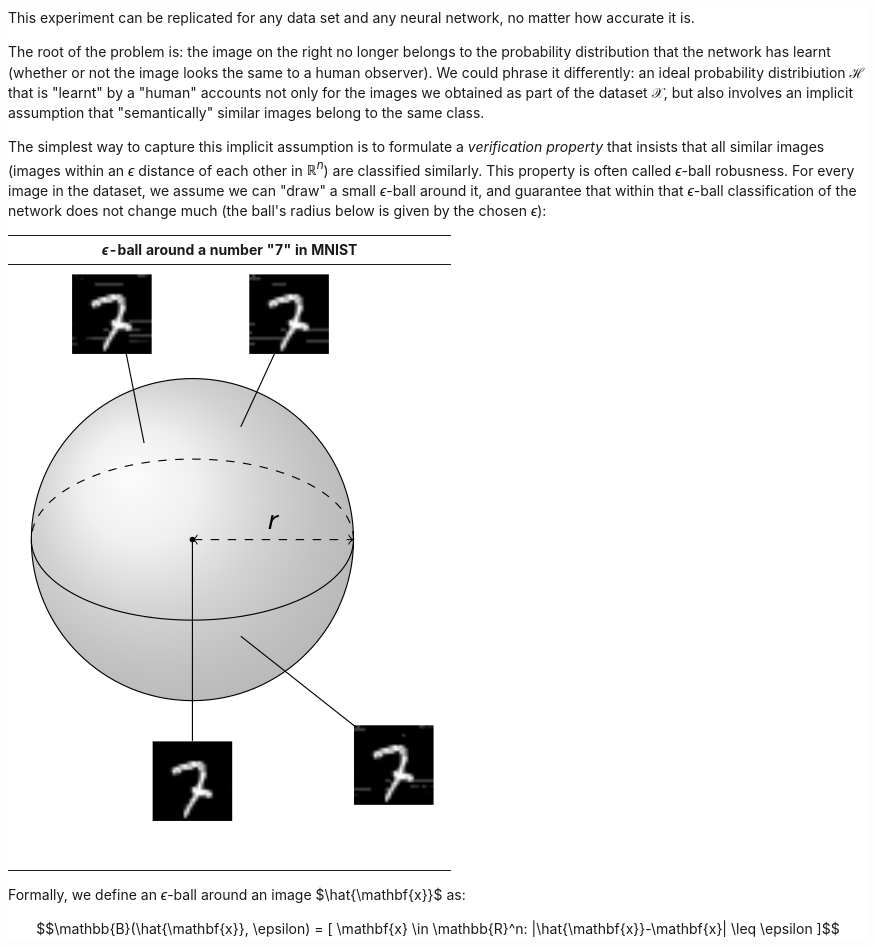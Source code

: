 
This experiment can be replicated for any data set and any neural network, no matter how accurate it is.

The root of the problem is: the image on the right no longer belongs to the probability distribution that the network has learnt (whether or not the image looks the same to a human observer).
We could phrase it differently: an ideal probability distribiution $\mathcal{H}$ that is "learnt" by a "human" accounts not only for the images we obtained as part of the dataset $\mathcal{X}$, but also involves an implicit assumption that "semantically" similar images belong to the same class.

The simplest way to capture this implicit assumption is to formulate a _verification property_ that insists that all similar images (images within an $\epsilon$ distance of each other in $\mathbb{R}^n$) are classified similarly. This property is often called $\epsilon$-ball robusness. For every image in the dataset, we assume we can "draw" a small $\epsilon$-ball around it, and guarantee that within that $\epsilon$-ball classification of the network does not change much (the ball's radius below is given by the chosen $\epsilon$):

|     $\epsilon$-ball around a number "7" in MNIST     |
| :--------------------------------------------------: |
| ![epsilon-ball](images/neighbourhood-robustness.png) |

Formally, we define an $\epsilon$-ball around an image $\hat{\mathbf{x}}$ as:

$$\mathbb{B}(\hat{\mathbf{x}}, \epsilon) = [  \mathbf{x} \in \mathbb{R}^n: |\hat{\mathbf{x}}-\mathbf{x}| \leq \epsilon ]$$
